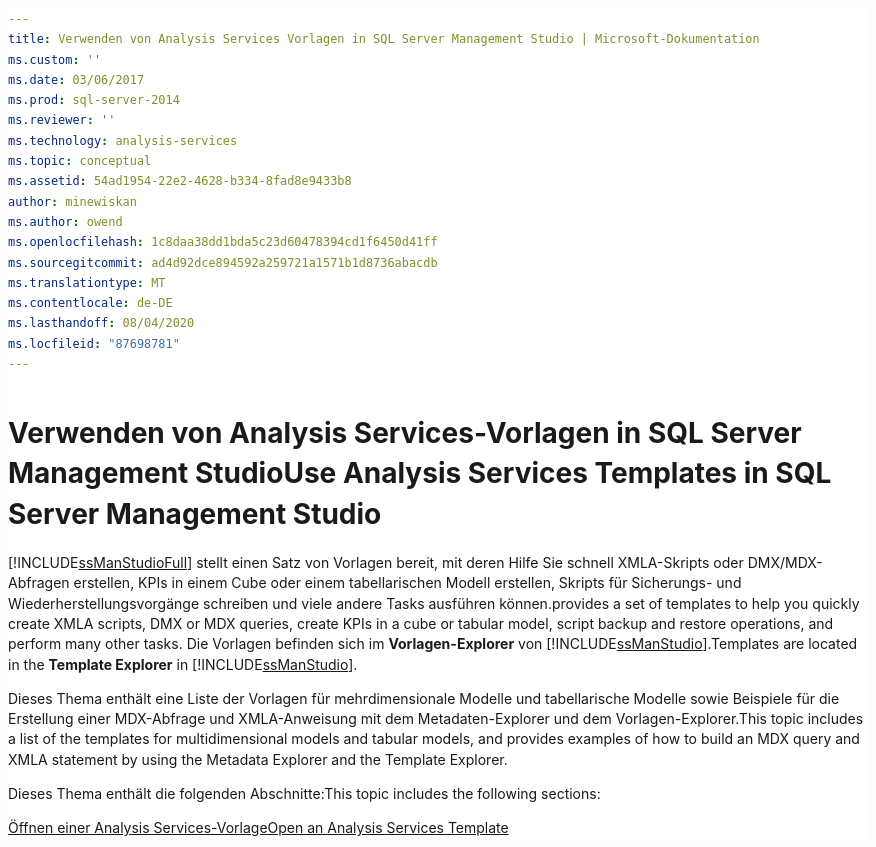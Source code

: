 ```yaml
---
title: Verwenden von Analysis Services Vorlagen in SQL Server Management Studio | Microsoft-Dokumentation
ms.custom: ''
ms.date: 03/06/2017
ms.prod: sql-server-2014
ms.reviewer: ''
ms.technology: analysis-services
ms.topic: conceptual
ms.assetid: 54ad1954-22e2-4628-b334-8fad8e9433b8
author: minewiskan
ms.author: owend
ms.openlocfilehash: 1c8daa38dd1bda5c23d60478394cd1f6450d41ff
ms.sourcegitcommit: ad4d92dce894592a259721a1571b1d8736abacdb
ms.translationtype: MT
ms.contentlocale: de-DE
ms.lasthandoff: 08/04/2020
ms.locfileid: "87698781"
---
```

# <a name="use-analysis-services-templates-in-sql-server-management-studio"></a><span data-ttu-id="39f36-102">Verwenden von Analysis Services-Vorlagen in SQL Server Management Studio</span><span class="sxs-lookup"><span data-stu-id="39f36-102">Use Analysis Services Templates in SQL Server Management Studio</span></span>
  [!INCLUDE[ssManStudioFull](../../includes/ssmanstudiofull-md.md)] <span data-ttu-id="39f36-103">stellt einen Satz von Vorlagen bereit, mit deren Hilfe Sie schnell XMLA-Skripts oder DMX/MDX-Abfragen erstellen, KPIs in einem Cube oder einem tabellarischen Modell erstellen, Skripts für Sicherungs- und Wiederherstellungsvorgänge schreiben und viele andere Tasks ausführen können.</span><span class="sxs-lookup"><span data-stu-id="39f36-103">provides a set of templates to help you quickly create XMLA scripts, DMX or MDX queries, create KPIs in a cube or tabular model, script backup and restore operations, and perform many other tasks.</span></span> <span data-ttu-id="39f36-104">Die Vorlagen befinden sich im **Vorlagen-Explorer** von [!INCLUDE[ssManStudio](../../includes/ssmanstudio-md.md)].</span><span class="sxs-lookup"><span data-stu-id="39f36-104">Templates are located in the **Template Explorer** in [!INCLUDE[ssManStudio](../../includes/ssmanstudio-md.md)].</span></span>

 <span data-ttu-id="39f36-105">Dieses Thema enthält eine Liste der Vorlagen für mehrdimensionale Modelle und tabellarische Modelle sowie Beispiele für die Erstellung einer MDX-Abfrage und XMLA-Anweisung mit dem Metadaten-Explorer und dem Vorlagen-Explorer.</span><span class="sxs-lookup"><span data-stu-id="39f36-105">This topic includes a list of the templates for multidimensional models and tabular models, and provides examples of how to build an MDX query and XMLA statement by using the Metadata Explorer and the Template Explorer.</span></span>

 <span data-ttu-id="39f36-106">Dieses Thema enthält die folgenden Abschnitte:</span><span class="sxs-lookup"><span data-stu-id="39f36-106">This topic includes the following sections:</span></span>

 [<span data-ttu-id="39f36-107">Öffnen einer Analysis Services-Vorlage</span><span class="sxs-lookup"><span data-stu-id="39f36-107">Open an Analysis Services Template</span></span>](#bkmk_usingTE)
